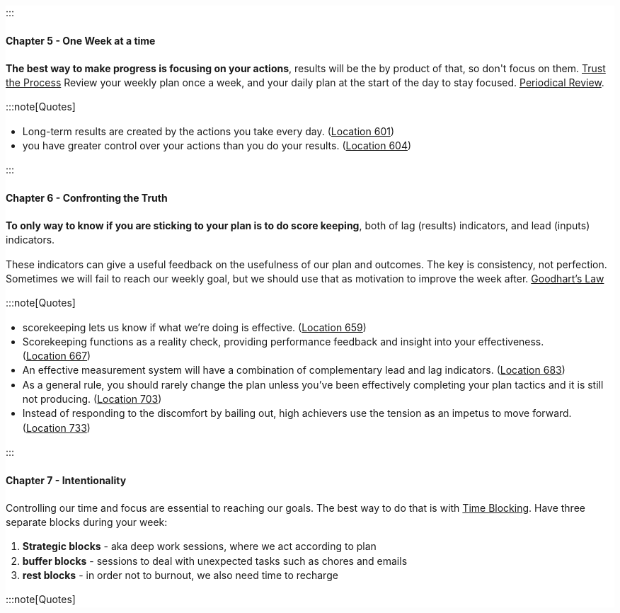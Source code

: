 :::

#### Chapter 5 - One Week at a time

**The best way to make progress is focusing on your actions**, results will be the by product of that, so don't focus on them. [Trust the Process](/notes/trust-the-process.md)
Review your weekly plan once a week, and your daily plan at the start of the day to stay focused. [Periodical Review](/notes/periodical-review.md).

:::note[Quotes]

- Long-term results are created by the actions you take every day. ([Location 601](https://readwise.io/to_kindle?action=open&asin=B00CU9P31K&location=601))
- you have greater control over your actions than you do your results. ([Location 604](https://readwise.io/to_kindle?action=open&asin=B00CU9P31K&location=604))

:::


#### Chapter 6 - Confronting the Truth

**To only way to know if you are sticking to your plan is to do score keeping**, both of lag (results) indicators, and lead (inputs) indicators.

These indicators can give a useful feedback on the usefulness of our plan and outcomes. The key is consistency, not perfection. Sometimes we will fail to reach our weekly goal, but we should use that as motivation to improve the week after. [Goodhart’s Law](/notes/goodhart’s-law.md)

:::note[Quotes]

- scorekeeping lets us know if what we’re doing is effective. ([Location 659](https://readwise.io/to_kindle?action=open&asin=B00CU9P31K&location=659))
- Scorekeeping functions as a reality check, providing performance feedback and insight into your effectiveness. ([Location 667](https://readwise.io/to_kindle?action=open&asin=B00CU9P31K&location=667))
- An effective measurement system will have a combination of complementary lead and lag indicators. ([Location 683](https://readwise.io/to_kindle?action=open&asin=B00CU9P31K&location=683))
- As a general rule, you should rarely change the plan unless you’ve been effectively completing your plan tactics and it is still not producing. ([Location 703](https://readwise.io/to_kindle?action=open&asin=B00CU9P31K&location=703))
- Instead of responding to the discomfort by bailing out, high achievers use the tension as an impetus to move forward. ([Location 733](https://readwise.io/to_kindle?action=open&asin=B00CU9P31K&location=733))

:::


#### Chapter 7 - Intentionality
Controlling our time and focus are essential to reaching our goals.
The best way to do that is with [Time Blocking](/notes/time-blocking.md).
Have three separate blocks during your week:
1. **Strategic blocks** - aka deep work sessions, where we act according to plan
2. **buffer blocks** - sessions to deal with unexpected tasks such as chores and emails
3. **rest blocks** - in order not to burnout, we also need time to recharge

:::note[Quotes]

